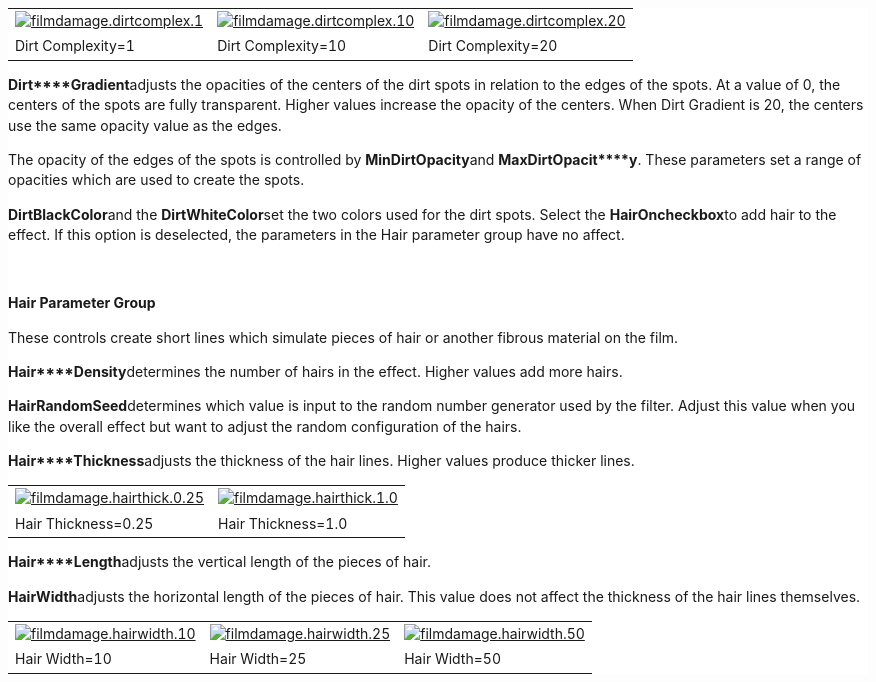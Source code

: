 


|  |  |  |
| --- | --- | --- |
| [![filmdamage.dirtcomplex.1](https://borisfx-com-res.cloudinary.com/image/upload//documentation/continuum/uploads/2013/06/filmdamage.dirtcomplex.1.jpg)](https://borisfx-com-res.cloudinary.com/image/upload//documentation/continuum/uploads/2013/06/filmdamage.dirtcomplex.1.jpg) | [![filmdamage.dirtcomplex.10](https://borisfx-com-res.cloudinary.com/image/upload//documentation/continuum/uploads/2013/06/filmdamage.dirtcomplex.10.jpg)](https://borisfx-com-res.cloudinary.com/image/upload//documentation/continuum/uploads/2013/06/filmdamage.dirtcomplex.10.jpg) | [![filmdamage.dirtcomplex.20](https://borisfx-com-res.cloudinary.com/image/upload//documentation/continuum/uploads/2013/06/filmdamage.dirtcomplex.20.jpg)](https://borisfx-com-res.cloudinary.com/image/upload//documentation/continuum/uploads/2013/06/filmdamage.dirtcomplex.20.jpg) |
| Dirt Complexity=1 | Dirt Complexity=10 | Dirt Complexity=20 |


**Dirt****Gradient**adjusts the opacities of the centers of the dirt spots in relation to the edges of the spots. At a value of 0, the centers of the spots are fully transparent. Higher values increase the opacity of the centers. When Dirt Gradient is 20, the centers use the same opacity value as the edges.


The opacity of the edges of the spots is controlled by **Min****Dirt****Opacity**and **Max****Dirt****Opacit****y**. These parameters set a range of opacities which are used to create the spots.


**Dirt****Black****Color**and the **Dirt****White****Color**set the two colors used for the dirt spots. Select the **Hair****On****checkbox**to add hair to the effect. If this option is deselected, the parameters in the Hair parameter group have no affect.


 


**Hair Parameter Group**


These controls create short lines which simulate pieces of hair or another fibrous material on the film.


**Hair****Density**determines the number of hairs in the effect. Higher values add more hairs.


**Hair****Random****Seed**determines which value is input to the random number generator used by the filter. Adjust this value when you like the overall effect but want to adjust the random configuration of the hairs.


**Hair****Thickness**adjusts the thickness of the hair lines. Higher values produce thicker lines.




|  |  |
| --- | --- |
| [![filmdamage.hairthick.0.25](https://borisfx-com-res.cloudinary.com/image/upload//documentation/continuum/uploads/2013/06/filmdamage.hairthick.0.25.jpg)](https://borisfx-com-res.cloudinary.com/image/upload//documentation/continuum/uploads/2013/06/filmdamage.hairthick.0.25.jpg) | [![filmdamage.hairthick.1.0](https://borisfx-com-res.cloudinary.com/image/upload//documentation/continuum/uploads/2013/06/filmdamage.hairthick.1.0.jpg)](https://borisfx-com-res.cloudinary.com/image/upload//documentation/continuum/uploads/2013/06/filmdamage.hairthick.1.0.jpg) |
| Hair Thickness=0.25 | Hair Thickness=1.0 |


**Hair****Length**adjusts the vertical length of the pieces of hair.


**Hair****W****idth**adjusts the horizontal length of the pieces of hair. This value does not affect the thickness of the hair lines themselves.




|  |  |  |
| --- | --- | --- |
| [![filmdamage.hairwidth.10](https://borisfx-com-res.cloudinary.com/image/upload//documentation/continuum/uploads/2013/06/filmdamage.hairwidth.10.jpg)](https://borisfx-com-res.cloudinary.com/image/upload//documentation/continuum/uploads/2013/06/filmdamage.hairwidth.10.jpg) | [![filmdamage.hairwidth.25](https://borisfx-com-res.cloudinary.com/image/upload//documentation/continuum/uploads/2013/06/filmdamage.hairwidth.25.jpg)](https://borisfx-com-res.cloudinary.com/image/upload//documentation/continuum/uploads/2013/06/filmdamage.hairwidth.25.jpg) | [![filmdamage.hairwidth.50](https://borisfx-com-res.cloudinary.com/image/upload//documentation/continuum/uploads/2013/06/filmdamage.hairwidth.50.jpg)](https://borisfx-com-res.cloudinary.com/image/upload//documentation/continuum/uploads/2013/06/filmdamage.hairwidth.50.jpg) |
| Hair Width=10 | Hair Width=25 | Hair Width=50 |
